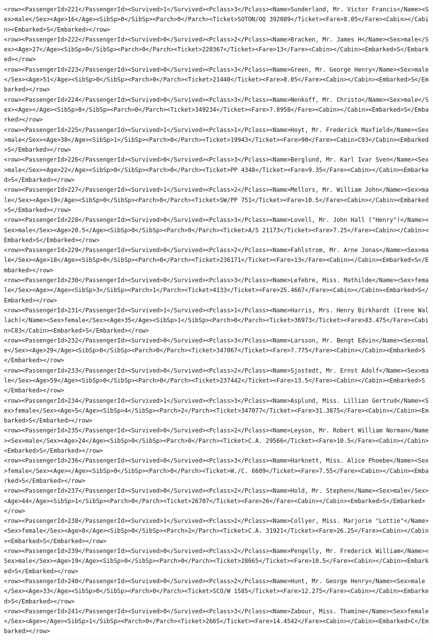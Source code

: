     <row><PassengerId>221</PassengerId><Survived>1</Survived><Pclass>3</Pclass><Name>Sunderland, Mr. Victor Francis</Name><Sex>male</Sex><Age>16</Age><SibSp>0</SibSp><Parch>0</Parch><Ticket>SOTON/OQ 392089</Ticket><Fare>8.05</Fare><Cabin></Cabin><Embarked>S</Embarked></row>
    <row><PassengerId>222</PassengerId><Survived>0</Survived><Pclass>2</Pclass><Name>Bracken, Mr. James H</Name><Sex>male</Sex><Age>27</Age><SibSp>0</SibSp><Parch>0</Parch><Ticket>220367</Ticket><Fare>13</Fare><Cabin></Cabin><Embarked>S</Embarked></row>
    <row><PassengerId>223</PassengerId><Survived>0</Survived><Pclass>3</Pclass><Name>Green, Mr. George Henry</Name><Sex>male</Sex><Age>51</Age><SibSp>0</SibSp><Parch>0</Parch><Ticket>21440</Ticket><Fare>8.05</Fare><Cabin></Cabin><Embarked>S</Embarked></row>
    <row><PassengerId>224</PassengerId><Survived>0</Survived><Pclass>3</Pclass><Name>Nenkoff, Mr. Christo</Name><Sex>male</Sex><Age></Age><SibSp>0</SibSp><Parch>0</Parch><Ticket>349234</Ticket><Fare>7.8958</Fare><Cabin></Cabin><Embarked>S</Embarked></row>
    <row><PassengerId>225</PassengerId><Survived>1</Survived><Pclass>1</Pclass><Name>Hoyt, Mr. Frederick Maxfield</Name><Sex>male</Sex><Age>38</Age><SibSp>1</SibSp><Parch>0</Parch><Ticket>19943</Ticket><Fare>90</Fare><Cabin>C93</Cabin><Embarked>S</Embarked></row>
    <row><PassengerId>226</PassengerId><Survived>0</Survived><Pclass>3</Pclass><Name>Berglund, Mr. Karl Ivar Sven</Name><Sex>male</Sex><Age>22</Age><SibSp>0</SibSp><Parch>0</Parch><Ticket>PP 4348</Ticket><Fare>9.35</Fare><Cabin></Cabin><Embarked>S</Embarked></row>
    <row><PassengerId>227</PassengerId><Survived>1</Survived><Pclass>2</Pclass><Name>Mellors, Mr. William John</Name><Sex>male</Sex><Age>19</Age><SibSp>0</SibSp><Parch>0</Parch><Ticket>SW/PP 751</Ticket><Fare>10.5</Fare><Cabin></Cabin><Embarked>S</Embarked></row>
    <row><PassengerId>228</PassengerId><Survived>0</Survived><Pclass>3</Pclass><Name>Lovell, Mr. John Hall ("Henry")</Name><Sex>male</Sex><Age>20.5</Age><SibSp>0</SibSp><Parch>0</Parch><Ticket>A/5 21173</Ticket><Fare>7.25</Fare><Cabin></Cabin><Embarked>S</Embarked></row>
    <row><PassengerId>229</PassengerId><Survived>0</Survived><Pclass>2</Pclass><Name>Fahlstrom, Mr. Arne Jonas</Name><Sex>male</Sex><Age>18</Age><SibSp>0</SibSp><Parch>0</Parch><Ticket>236171</Ticket><Fare>13</Fare><Cabin></Cabin><Embarked>S</Embarked></row>
    <row><PassengerId>230</PassengerId><Survived>0</Survived><Pclass>3</Pclass><Name>Lefebre, Miss. Mathilde</Name><Sex>female</Sex><Age></Age><SibSp>3</SibSp><Parch>1</Parch><Ticket>4133</Ticket><Fare>25.4667</Fare><Cabin></Cabin><Embarked>S</Embarked></row>
    <row><PassengerId>231</PassengerId><Survived>1</Survived><Pclass>1</Pclass><Name>Harris, Mrs. Henry Birkhardt (Irene Wallach)</Name><Sex>female</Sex><Age>35</Age><SibSp>1</SibSp><Parch>0</Parch><Ticket>36973</Ticket><Fare>83.475</Fare><Cabin>C83</Cabin><Embarked>S</Embarked></row>
    <row><PassengerId>232</PassengerId><Survived>0</Survived><Pclass>3</Pclass><Name>Larsson, Mr. Bengt Edvin</Name><Sex>male</Sex><Age>29</Age><SibSp>0</SibSp><Parch>0</Parch><Ticket>347067</Ticket><Fare>7.775</Fare><Cabin></Cabin><Embarked>S</Embarked></row>
    <row><PassengerId>233</PassengerId><Survived>0</Survived><Pclass>2</Pclass><Name>Sjostedt, Mr. Ernst Adolf</Name><Sex>male</Sex><Age>59</Age><SibSp>0</SibSp><Parch>0</Parch><Ticket>237442</Ticket><Fare>13.5</Fare><Cabin></Cabin><Embarked>S</Embarked></row>
    <row><PassengerId>234</PassengerId><Survived>1</Survived><Pclass>3</Pclass><Name>Asplund, Miss. Lillian Gertrud</Name><Sex>female</Sex><Age>5</Age><SibSp>4</SibSp><Parch>2</Parch><Ticket>347077</Ticket><Fare>31.3875</Fare><Cabin></Cabin><Embarked>S</Embarked></row>
    <row><PassengerId>235</PassengerId><Survived>0</Survived><Pclass>2</Pclass><Name>Leyson, Mr. Robert William Norman</Name><Sex>male</Sex><Age>24</Age><SibSp>0</SibSp><Parch>0</Parch><Ticket>C.A. 29566</Ticket><Fare>10.5</Fare><Cabin></Cabin><Embarked>S</Embarked></row>
    <row><PassengerId>236</PassengerId><Survived>0</Survived><Pclass>3</Pclass><Name>Harknett, Miss. Alice Phoebe</Name><Sex>female</Sex><Age></Age><SibSp>0</SibSp><Parch>0</Parch><Ticket>W./C. 6609</Ticket><Fare>7.55</Fare><Cabin></Cabin><Embarked>S</Embarked></row>
    <row><PassengerId>237</PassengerId><Survived>0</Survived><Pclass>2</Pclass><Name>Hold, Mr. Stephen</Name><Sex>male</Sex><Age>44</Age><SibSp>1</SibSp><Parch>0</Parch><Ticket>26707</Ticket><Fare>26</Fare><Cabin></Cabin><Embarked>S</Embarked></row>
    <row><PassengerId>238</PassengerId><Survived>1</Survived><Pclass>2</Pclass><Name>Collyer, Miss. Marjorie "Lottie"</Name><Sex>female</Sex><Age>8</Age><SibSp>0</SibSp><Parch>2</Parch><Ticket>C.A. 31921</Ticket><Fare>26.25</Fare><Cabin></Cabin><Embarked>S</Embarked></row>
    <row><PassengerId>239</PassengerId><Survived>0</Survived><Pclass>2</Pclass><Name>Pengelly, Mr. Frederick William</Name><Sex>male</Sex><Age>19</Age><SibSp>0</SibSp><Parch>0</Parch><Ticket>28665</Ticket><Fare>10.5</Fare><Cabin></Cabin><Embarked>S</Embarked></row>
    <row><PassengerId>240</PassengerId><Survived>0</Survived><Pclass>2</Pclass><Name>Hunt, Mr. George Henry</Name><Sex>male</Sex><Age>33</Age><SibSp>0</SibSp><Parch>0</Parch><Ticket>SCO/W 1585</Ticket><Fare>12.275</Fare><Cabin></Cabin><Embarked>S</Embarked></row>
    <row><PassengerId>241</PassengerId><Survived>0</Survived><Pclass>3</Pclass><Name>Zabour, Miss. Thamine</Name><Sex>female</Sex><Age></Age><SibSp>1</SibSp><Parch>0</Parch><Ticket>2665</Ticket><Fare>14.4542</Fare><Cabin></Cabin><Embarked>C</Embarked></row>